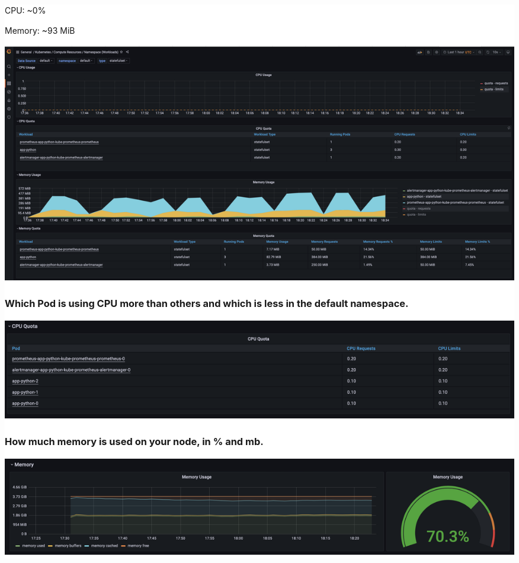 CPU: ~0%

Memory: ~93 MiB

![statefulset](./Images/Lab14/statefulset.png)


### Which Pod is using CPU more than others and which is less in the default namespace.

![CPU](./Images/Lab14/CPU.png)

### How much memory is used on your node, in % and mb.

![memory](./Images/Lab14/memory.png)
